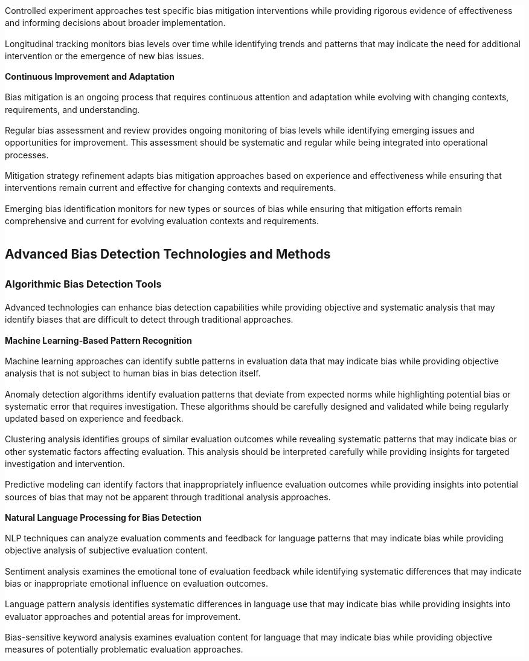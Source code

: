 Controlled experiment approaches test specific bias mitigation interventions while providing rigorous evidence of effectiveness and informing decisions about broader implementation.

Longitudinal tracking monitors bias levels over time while identifying trends and patterns that may indicate the need for additional intervention or the emergence of new bias issues.

**Continuous Improvement and Adaptation**

Bias mitigation is an ongoing process that requires continuous attention and adaptation while evolving with changing contexts, requirements, and understanding.

Regular bias assessment and review provides ongoing monitoring of bias levels while identifying emerging issues and opportunities for improvement. This assessment should be systematic and regular while being integrated into operational processes.

Mitigation strategy refinement adapts bias mitigation approaches based on experience and effectiveness while ensuring that interventions remain current and effective for changing contexts and requirements.

Emerging bias identification monitors for new types or sources of bias while ensuring that mitigation efforts remain comprehensive and current for evolving evaluation contexts and requirements.

## Advanced Bias Detection Technologies and Methods

### Algorithmic Bias Detection Tools

Advanced technologies can enhance bias detection capabilities while providing objective and systematic analysis that may identify biases that are difficult to detect through traditional approaches.

**Machine Learning-Based Pattern Recognition**

Machine learning approaches can identify subtle patterns in evaluation data that may indicate bias while providing objective analysis that is not subject to human bias in bias detection itself.

Anomaly detection algorithms identify evaluation patterns that deviate from expected norms while highlighting potential bias or systematic error that requires investigation. These algorithms should be carefully designed and validated while being regularly updated based on experience and feedback.

Clustering analysis identifies groups of similar evaluation outcomes while revealing systematic patterns that may indicate bias or other systematic factors affecting evaluation. This analysis should be interpreted carefully while providing insights for targeted investigation and intervention.

Predictive modeling can identify factors that inappropriately influence evaluation outcomes while providing insights into potential sources of bias that may not be apparent through traditional analysis approaches.

**Natural Language Processing for Bias Detection**

NLP techniques can analyze evaluation comments and feedback for language patterns that may indicate bias while providing objective analysis of subjective evaluation content.

Sentiment analysis examines the emotional tone of evaluation feedback while identifying systematic differences that may indicate bias or inappropriate emotional influence on evaluation outcomes.

Language pattern analysis identifies systematic differences in language use that may indicate bias while providing insights into evaluator approaches and potential areas for improvement.

Bias-sensitive keyword analysis examines evaluation content for language that may indicate bias while providing objective measures of potentially problematic evaluation approaches.
